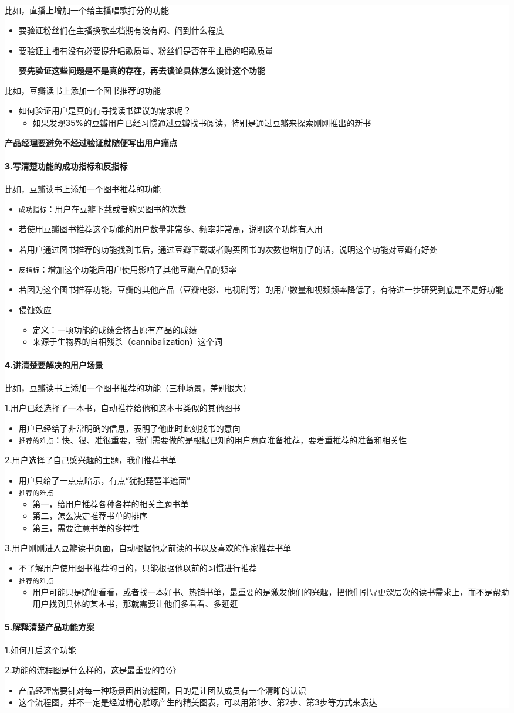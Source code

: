比如，直播上增加一个给主播唱歌打分的功能

- 要验证粉丝们在主播换歌空档期有没有闷、闷到什么程度

- 要验证主播有没有必要提升唱歌质量、粉丝们是否在乎主播的唱歌质量

  **要先验证这些问题是不是真的存在，再去谈论具体怎么设计这个功能**

比如，豆瓣读书上添加一个图书推荐的功能

- 如何验证用户是真的有寻找读书建议的需求呢？
  - 如果发现35%的豆瓣用户已经习惯通过豆瓣找书阅读，特别是通过豆瓣来探索刚刚推出的新书

**产品经理要避免不经过验证就随便写出用户痛点**

#### 3.写清楚功能的成功指标和反指标

比如，豆瓣读书上添加一个图书推荐的功能

- `成功指标`：用户在豆瓣下载或者购买图书的次数
- 若使用豆瓣图书推荐这个功能的用户数量非常多、频率非常高，说明这个功能有人用
- 若用户通过图书推荐的功能找到书后，通过豆瓣下载或者购买图书的次数也增加了的话，说明这个功能对豆瓣有好处
- `反指标`：增加这个功能后用户使用影响了其他豆瓣产品的频率
- 若因为这个图书推荐功能，豆瓣的其他产品（豆瓣电影、电视剧等）的用户数量和视频频率降低了，有待进一步研究到底是不是好功能

- 侵蚀效应
  - 定义：一项功能的成绩会挤占原有产品的成绩
  - 来源于生物界的自相残杀（cannibalization）这个词

#### 4.讲清楚要解决的用户场景

比如，豆瓣读书上添加一个图书推荐的功能（三种场景，差别很大）

1.用户已经选择了一本书，自动推荐给他和这本书类似的其他图书

- 用户已经给了非常明确的信息，表明了他此时此刻找书的意向
- `推荐的难点`：快、狠、准很重要，我们需要做的是根据已知的用户意向准备推荐，要着重推荐的准备和相关性

2.用户选择了自己感兴趣的主题，我们推荐书单

- 用户只给了一点点暗示，有点“犹抱琵琶半遮面”
- `推荐的难点`
  - 第一，给用户推荐各种各样的相关主题书单
  - 第二，怎么决定推荐书单的排序
  - 第三，需要注意书单的多样性

3.用户刚刚进入豆瓣读书页面，自动根据他之前读的书以及喜欢的作家推荐书单

- 不了解用户使用图书推荐的目的，只能根据他以前的习惯进行推荐
- `推荐的难点`
  - 用户可能只是随便看看，或者找一本好书、热销书单，最重要的是激发他们的兴趣，把他们引导更深层次的读书需求上，而不是帮助用户找到具体的某本书，那就需要让他们多看看、多逛逛

#### 5.解释清楚产品功能方案

1.如何开启这个功能

2.功能的流程图是什么样的，这是最重要的部分

- 产品经理需要针对每一种场景画出流程图，目的是让团队成员有一个清晰的认识
- 这个流程图，并不一定是经过精心雕琢产生的精美图表，可以用第1步、第2步、第3步等方式来表达
